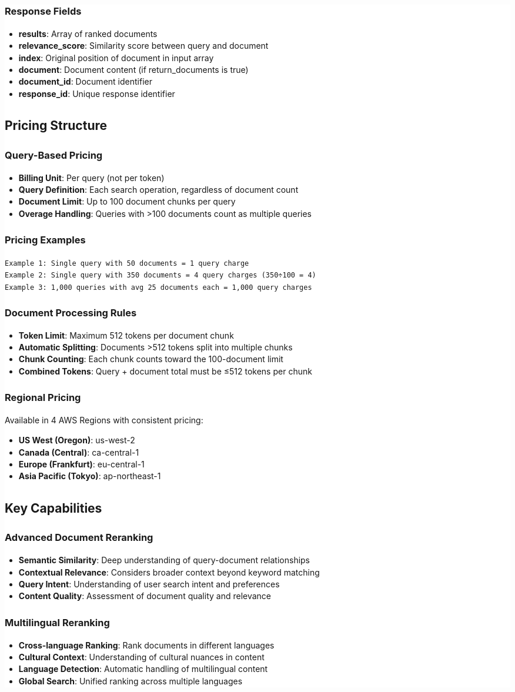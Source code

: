 ### Response Fields
- **results**: Array of ranked documents
- **relevance_score**: Similarity score between query and document
- **index**: Original position of document in input array
- **document**: Document content (if return_documents is true)
- **document_id**: Document identifier
- **response_id**: Unique response identifier

## Pricing Structure

### Query-Based Pricing
- **Billing Unit**: Per query (not per token)
- **Query Definition**: Each search operation, regardless of document count
- **Document Limit**: Up to 100 document chunks per query
- **Overage Handling**: Queries with >100 documents count as multiple queries

### Pricing Examples
```
Example 1: Single query with 50 documents = 1 query charge
Example 2: Single query with 350 documents = 4 query charges (350÷100 = 4)
Example 3: 1,000 queries with avg 25 documents each = 1,000 query charges
```

### Document Processing Rules
- **Token Limit**: Maximum 512 tokens per document chunk
- **Automatic Splitting**: Documents >512 tokens split into multiple chunks
- **Chunk Counting**: Each chunk counts toward the 100-document limit
- **Combined Tokens**: Query + document total must be ≤512 tokens per chunk

### Regional Pricing
Available in 4 AWS Regions with consistent pricing:
- **US West (Oregon)**: us-west-2
- **Canada (Central)**: ca-central-1
- **Europe (Frankfurt)**: eu-central-1
- **Asia Pacific (Tokyo)**: ap-northeast-1

## Key Capabilities

### Advanced Document Reranking
- **Semantic Similarity**: Deep understanding of query-document relationships
- **Contextual Relevance**: Considers broader context beyond keyword matching
- **Query Intent**: Understanding of user search intent and preferences
- **Content Quality**: Assessment of document quality and relevance

### Multilingual Reranking
- **Cross-language Ranking**: Rank documents in different languages
- **Cultural Context**: Understanding of cultural nuances in content
- **Language Detection**: Automatic handling of multilingual content
- **Global Search**: Unified ranking across multiple languages
